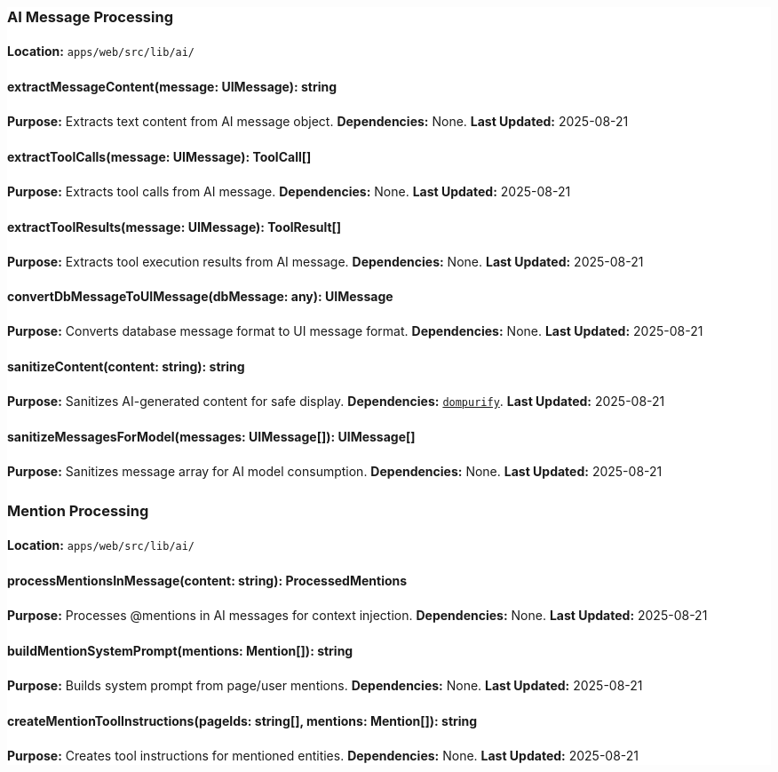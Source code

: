### AI Message Processing
**Location:** `apps/web/src/lib/ai/`

#### extractMessageContent(message: UIMessage): string
**Purpose:** Extracts text content from AI message object.
**Dependencies:** None.
**Last Updated:** 2025-08-21

#### extractToolCalls(message: UIMessage): ToolCall[]
**Purpose:** Extracts tool calls from AI message.
**Dependencies:** None.
**Last Updated:** 2025-08-21

#### extractToolResults(message: UIMessage): ToolResult[]
**Purpose:** Extracts tool execution results from AI message.
**Dependencies:** None.
**Last Updated:** 2025-08-21

#### convertDbMessageToUIMessage(dbMessage: any): UIMessage
**Purpose:** Converts database message format to UI message format.
**Dependencies:** None.
**Last Updated:** 2025-08-21

#### sanitizeContent(content: string): string
**Purpose:** Sanitizes AI-generated content for safe display.
**Dependencies:** [`dompurify`](dompurify).
**Last Updated:** 2025-08-21

#### sanitizeMessagesForModel(messages: UIMessage[]): UIMessage[]
**Purpose:** Sanitizes message array for AI model consumption.
**Dependencies:** None.
**Last Updated:** 2025-08-21

### Mention Processing
**Location:** `apps/web/src/lib/ai/`

#### processMentionsInMessage(content: string): ProcessedMentions
**Purpose:** Processes @mentions in AI messages for context injection.
**Dependencies:** None.
**Last Updated:** 2025-08-21

#### buildMentionSystemPrompt(mentions: Mention[]): string
**Purpose:** Builds system prompt from page/user mentions.
**Dependencies:** None.
**Last Updated:** 2025-08-21

#### createMentionToolInstructions(pageIds: string[], mentions: Mention[]): string
**Purpose:** Creates tool instructions for mentioned entities.
**Dependencies:** None.
**Last Updated:** 2025-08-21
